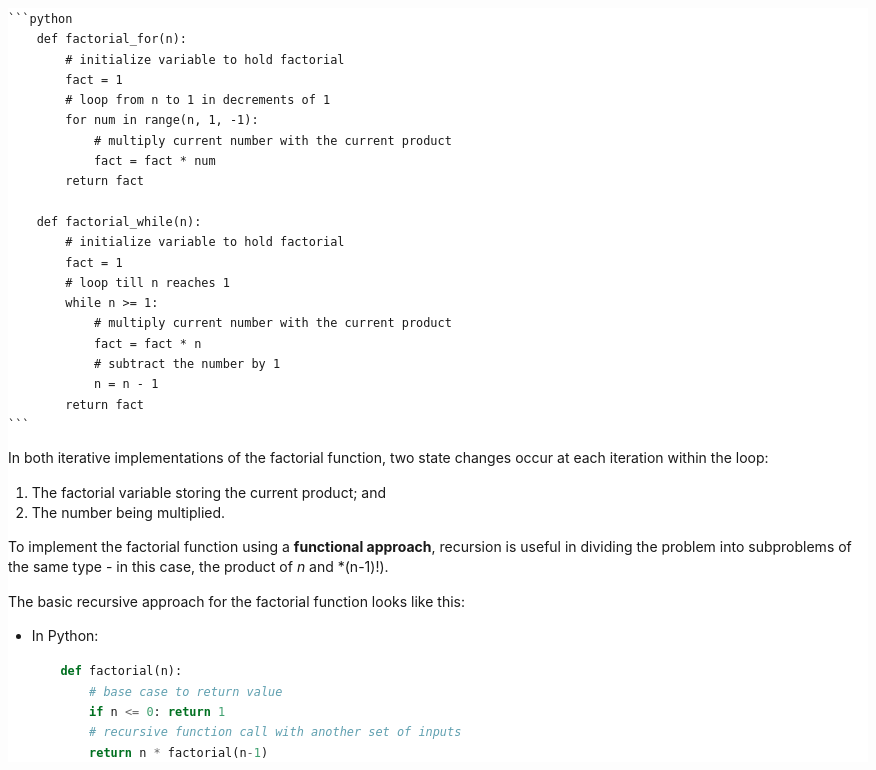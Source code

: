     ```python
        def factorial_for(n):
            # initialize variable to hold factorial
            fact = 1
            # loop from n to 1 in decrements of 1
            for num in range(n, 1, -1):
                # multiply current number with the current product
                fact = fact * num
            return fact

        def factorial_while(n):
            # initialize variable to hold factorial
            fact = 1
            # loop till n reaches 1
            while n >= 1:
                # multiply current number with the current product
                fact = fact * n
                # subtract the number by 1
                n = n - 1
            return fact
    ```

In both iterative implementations of the factorial function, two state changes occur at each iteration within the loop: 

1. The factorial variable storing the current product; and
2. The number being multiplied.

To implement the factorial function using a **functional approach**, recursion is useful in dividing the problem into subproblems of the same type - in this case, the product of *n* and *(n-1)!).

The basic recursive approach for the factorial function looks like this:

- In Python:
    ```python
        def factorial(n):
            # base case to return value
            if n <= 0: return 1
            # recursive function call with another set of inputs
            return n * factorial(n-1)
    ```
